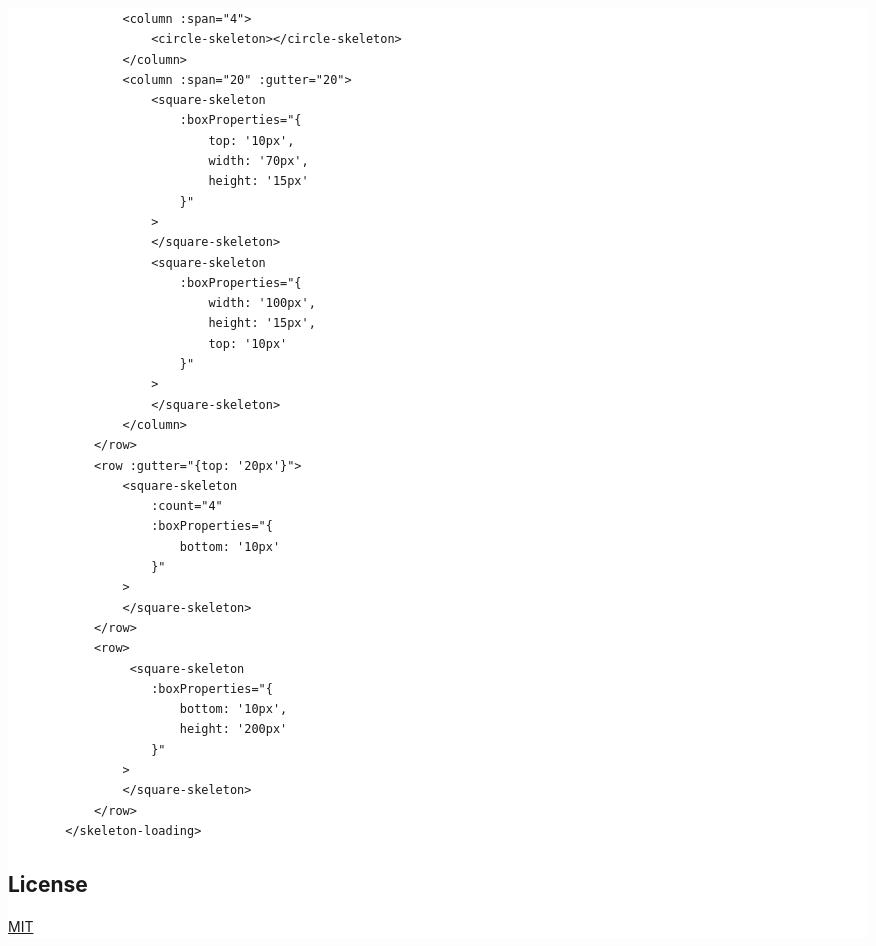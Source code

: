 ```
                <column :span="4">
                    <circle-skeleton></circle-skeleton>
                </column>
                <column :span="20" :gutter="20">
                    <square-skeleton 
                        :boxProperties="{
                            top: '10px',
                            width: '70px',
                            height: '15px'
                        }"
                    >
                    </square-skeleton>
                    <square-skeleton 
                        :boxProperties="{
                            width: '100px',
                            height: '15px',
                            top: '10px'
                        }"
                    >
                    </square-skeleton>
                </column>
            </row>
            <row :gutter="{top: '20px'}">
                <square-skeleton 
                    :count="4"
                    :boxProperties="{
                        bottom: '10px'
                    }" 
                >
                </square-skeleton>
            </row>
            <row>
                 <square-skeleton 
                    :boxProperties="{
                        bottom: '10px',
                        height: '200px'
                    }"    
                >
                </square-skeleton>
            </row>
        </skeleton-loading>
```



## License

[MIT](https://github.com/NightCatSama/vue-slider-component/blob/master/LICENSE)


